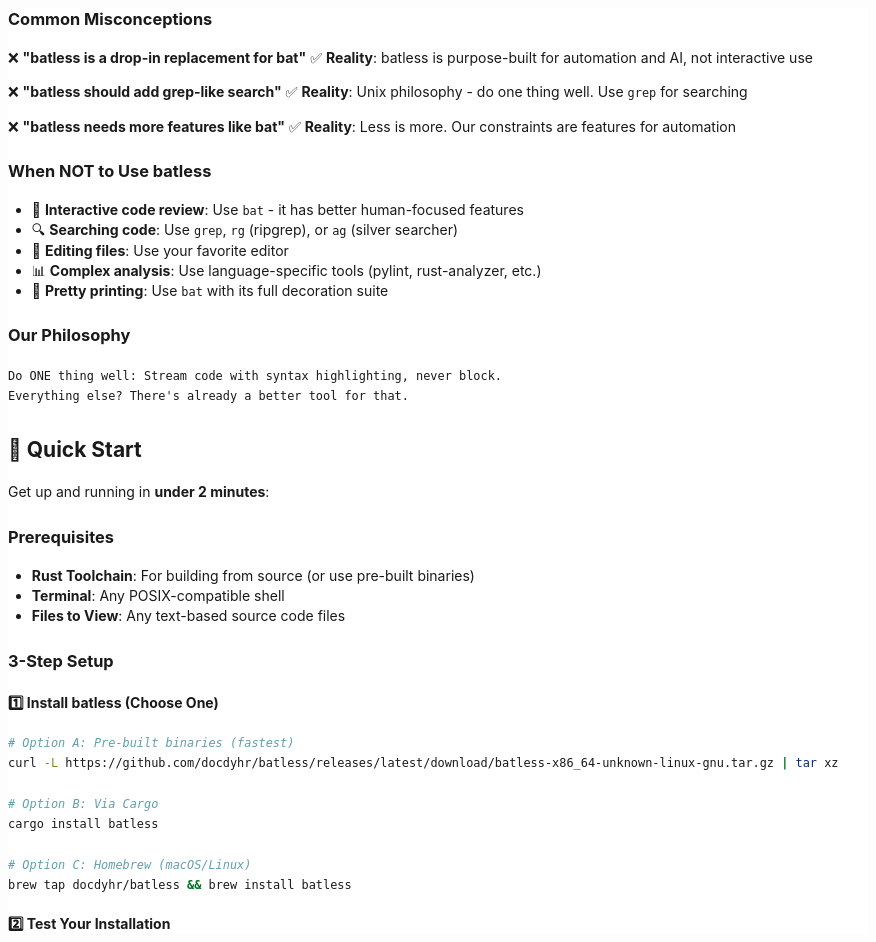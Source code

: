 ### Common Misconceptions

❌ **"batless is a drop-in replacement for bat"**
✅ **Reality**: batless is purpose-built for automation and AI, not interactive use

❌ **"batless should add grep-like search"**
✅ **Reality**: Unix philosophy - do one thing well. Use `grep` for searching

❌ **"batless needs more features like bat"**
✅ **Reality**: Less is more. Our constraints are features for automation

### When NOT to Use batless

- 👤 **Interactive code review**: Use `bat` - it has better human-focused features
- 🔍 **Searching code**: Use `grep`, `rg` (ripgrep), or `ag` (silver searcher)
- 📝 **Editing files**: Use your favorite editor
- 📊 **Complex analysis**: Use language-specific tools (pylint, rust-analyzer, etc.)
- 🎨 **Pretty printing**: Use `bat` with its full decoration suite

### Our Philosophy

```text
Do ONE thing well: Stream code with syntax highlighting, never block.
Everything else? There's already a better tool for that.
```

## 🚀 Quick Start

Get up and running in **under 2 minutes**:

### Prerequisites

- **Rust Toolchain**: For building from source (or use pre-built binaries)
- **Terminal**: Any POSIX-compatible shell
- **Files to View**: Any text-based source code files

### 3-Step Setup

#### 1️⃣ Install batless (Choose One)

```bash
# Option A: Pre-built binaries (fastest)
curl -L https://github.com/docdyhr/batless/releases/latest/download/batless-x86_64-unknown-linux-gnu.tar.gz | tar xz

# Option B: Via Cargo
cargo install batless

# Option C: Homebrew (macOS/Linux)
brew tap docdyhr/batless && brew install batless
```

#### 2️⃣ Test Your Installation
